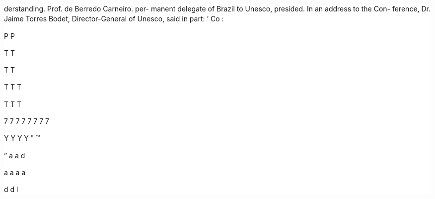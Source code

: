 derstanding. 
Prof. de Berredo Carneiro. per- 
manent delegate of Brazil to 
Unesco, presided. 
In an address to the Con- 
ference, Dr. Jaime Torres Bodet, 
Director-General of Unesco, said 
in part: ’ Co : 
  
P
P
 
T
T
 
T
T
 
T
T
T
 
T
T
T
 
7
7
7
7
7
7
7
7
 
Y
Y
Y
Y
"
™
 
” 
a
a
d
 
a 
a
a
a
 
d
d
l
 
